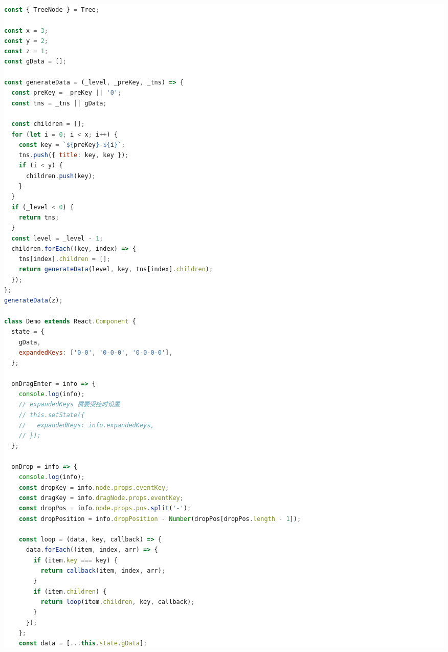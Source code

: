 ```jsx live
const { TreeNode } = Tree;

const x = 3;
const y = 2;
const z = 1;
const gData = [];

const generateData = (_level, _preKey, _tns) => {
  const preKey = _preKey || '0';
  const tns = _tns || gData;

  const children = [];
  for (let i = 0; i < x; i++) {
    const key = `${preKey}-${i}`;
    tns.push({ title: key, key });
    if (i < y) {
      children.push(key);
    }
  }
  if (_level < 0) {
    return tns;
  }
  const level = _level - 1;
  children.forEach((key, index) => {
    tns[index].children = [];
    return generateData(level, key, tns[index].children);
  });
};
generateData(z);

class Demo extends React.Component {
  state = {
    gData,
    expandedKeys: ['0-0', '0-0-0', '0-0-0-0'],
  };

  onDragEnter = info => {
    console.log(info);
    // expandedKeys 需要受控时设置
    // this.setState({
    //   expandedKeys: info.expandedKeys,
    // });
  };

  onDrop = info => {
    console.log(info);
    const dropKey = info.node.props.eventKey;
    const dragKey = info.dragNode.props.eventKey;
    const dropPos = info.node.props.pos.split('-');
    const dropPosition = info.dropPosition - Number(dropPos[dropPos.length - 1]);

    const loop = (data, key, callback) => {
      data.forEach((item, index, arr) => {
        if (item.key === key) {
          return callback(item, index, arr);
        }
        if (item.children) {
          return loop(item.children, key, callback);
        }
      });
    };
    const data = [...this.state.gData];

```